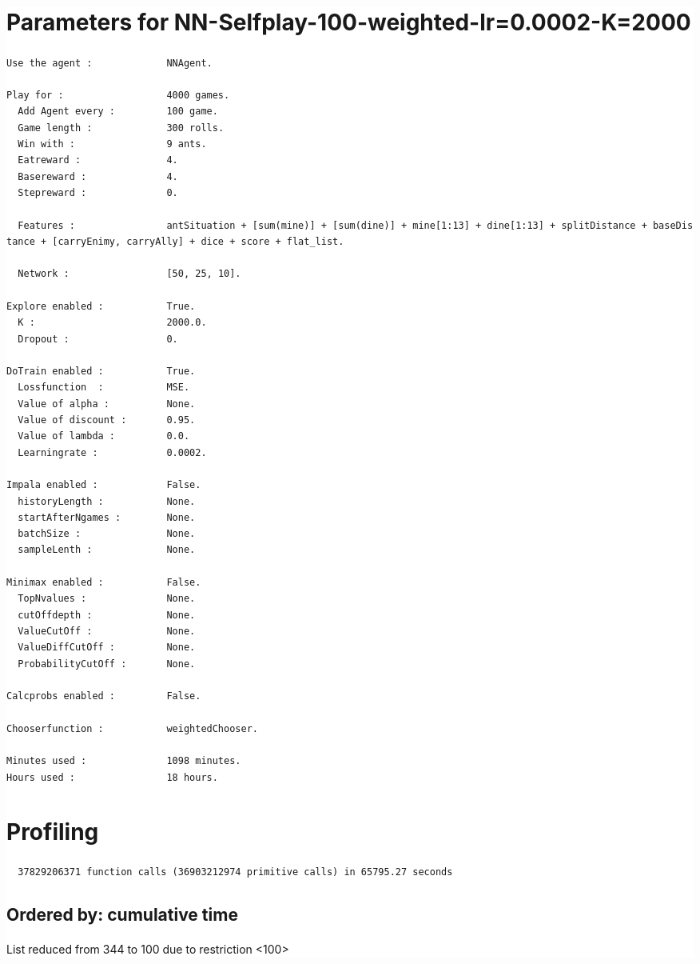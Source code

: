 # Parameters for NN-Selfplay-100-weighted-lr=0.0002-K=2000

    Use the agent :             NNAgent.

    Play for :                  4000 games.
      Add Agent every :         100 game.
      Game length :             300 rolls.
      Win with :                9 ants.
      Eatreward :               4.
      Basereward :              4.
      Stepreward :              0.

      Features :                antSituation + [sum(mine)] + [sum(dine)] + mine[1:13] + dine[1:13] + splitDistance + baseDistance + [carryEnimy, carryAlly] + dice + score + flat_list.

      Network :                 [50, 25, 10].

    Explore enabled :           True.
      K :                       2000.0.
      Dropout :                 0.

    DoTrain enabled :           True.
      Lossfunction  :           MSE.
      Value of alpha :          None.
      Value of discount :       0.95.
      Value of lambda :         0.0.
      Learningrate :            0.0002.

    Impala enabled :            False.
      historyLength :           None.
      startAfterNgames :        None.
      batchSize :               None.
      sampleLenth :             None.

    Minimax enabled :           False.
      TopNvalues :              None.
      cutOffdepth :             None.
      ValueCutOff :             None.
      ValueDiffCutOff :         None.
      ProbabilityCutOff :       None.

    Calcprobs enabled :         False.

    Chooserfunction :           weightedChooser.

    Minutes used :              1098 minutes.
    Hours used :                18 hours.

# Profiling


      37829206371 function calls (36903212974 primitive calls) in 65795.27 seconds

##    Ordered by: cumulative time
   List reduced from 344 to 100 due to restriction <100>
